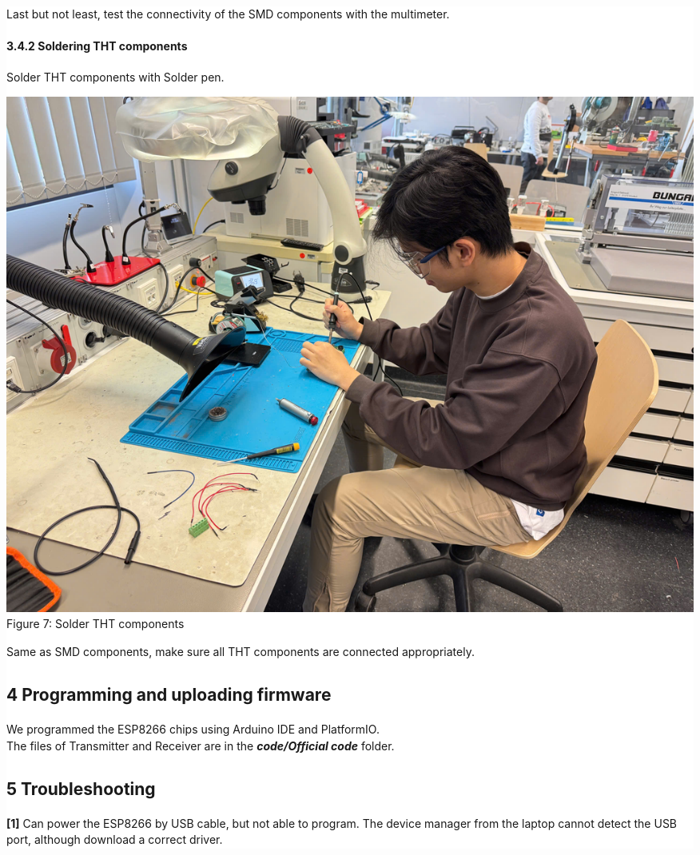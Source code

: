Last but not least, test the connectivity of the SMD components with the multimeter.

#### 3.4.2 Soldering THT components
Solder THT components with Solder pen.

![THT Soldering](resources/soldering.jpg "THT Soldering") Figure 7: Solder THT components

Same as SMD components, make sure all THT components are connected appropriately.

## 4    Programming and uploading firmware
We programmed the ESP8266 chips using Arduino IDE and PlatformIO.  
The files of Transmitter and Receiver are in the ***code/Official code*** folder.

## 5    Troubleshooting
**[1]**
Can power the ESP8266 by USB cable, but not able to program. The device manager from the laptop cannot detect the USB port, although
download a correct driver.
